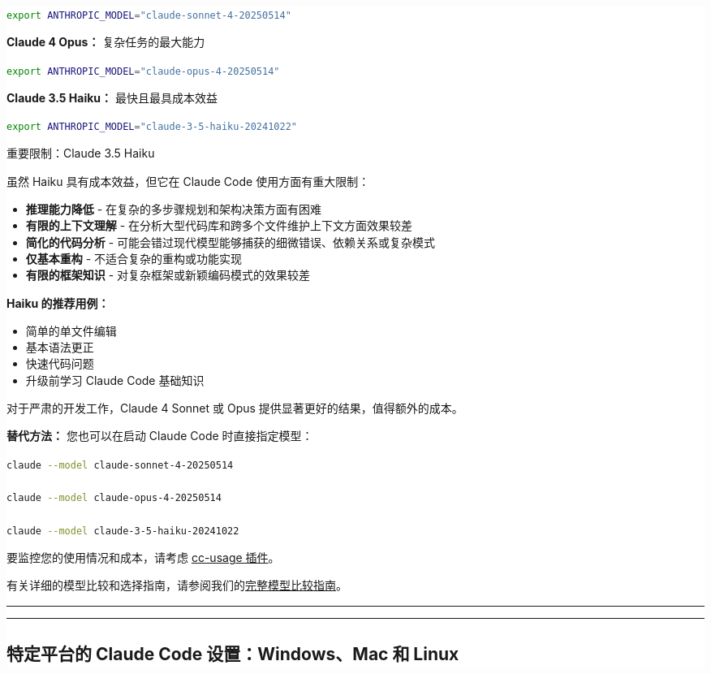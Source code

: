 ```bash
export ANTHROPIC_MODEL="claude-sonnet-4-20250514"

```

**Claude 4 Opus：** 复杂任务的最大能力

```bash
export ANTHROPIC_MODEL="claude-opus-4-20250514"

```

**Claude 3.5 Haiku：** 最快且最具成本效益

```bash
export ANTHROPIC_MODEL="claude-3-5-haiku-20241022"

```

重要限制：Claude 3.5 Haiku

虽然 Haiku 具有成本效益，但它在 Claude Code 使用方面有重大限制：

-   **推理能力降低** - 在复杂的多步骤规划和架构决策方面有困难
-   **有限的上下文理解** - 在分析大型代码库和跨多个文件维护上下文方面效果较差
-   **简化的代码分析** - 可能会错过现代模型能够捕获的细微错误、依赖关系或复杂模式
-   **仅基本重构** - 不适合复杂的重构或功能实现
-   **有限的框架知识** - 对复杂框架或新颖编码模式的效果较差

**Haiku 的推荐用例：**

-   简单的单文件编辑
-   基本语法更正
-   快速代码问题
-   升级前学习 Claude Code 基础知识

对于严肃的开发工作，Claude 4 Sonnet 或 Opus 提供显著更好的结果，值得额外的成本。

**替代方法：** 您也可以在启动 Claude Code 时直接指定模型：

```bash
claude --model claude-sonnet-4-20250514

claude --model claude-opus-4-20250514

claude --model claude-3-5-haiku-20241022

```

要监控您的使用情况和成本，请考虑 [cc-usage 插件](/claude-code-mcps-cc-usage.html)。

有关详细的模型比较和选择指南，请参阅我们的[完整模型比较指南](/model-comparison.html)。

* * *

* * *

## 特定平台的 Claude Code 设置：Windows、Mac 和 Linux[​](#特定平台的-claude-code-设置windowsmac-和-linux "直接链接到特定平台的 Claude Code 设置：Windows、Mac 和 Linux")
